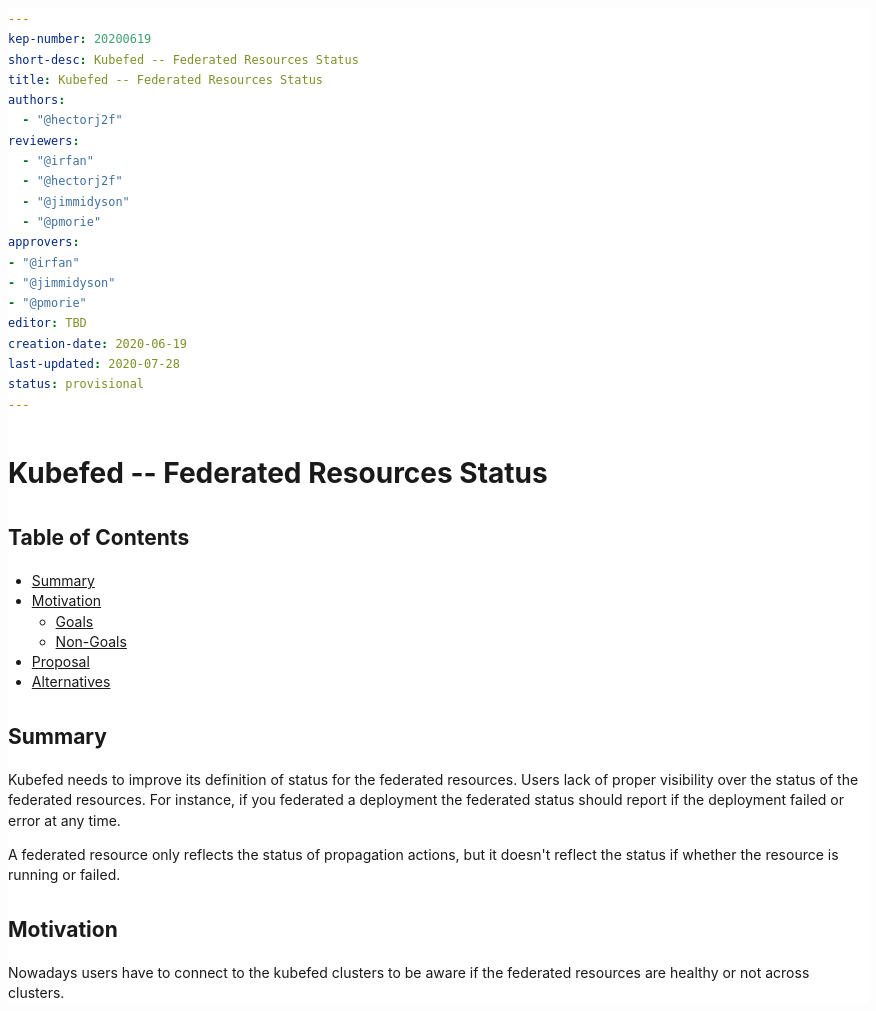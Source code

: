```yaml
---
kep-number: 20200619
short-desc: Kubefed -- Federated Resources Status
title: Kubefed -- Federated Resources Status
authors:
  - "@hectorj2f"
reviewers:
  - "@irfan"
  - "@hectorj2f"
  - "@jimmidyson"
  - "@pmorie"
approvers:
- "@irfan"
- "@jimmidyson"
- "@pmorie"
editor: TBD
creation-date: 2020-06-19
last-updated: 2020-07-28
status: provisional
---
```


# Kubefed -- Federated Resources Status

## Table of Contents


- [Summary](#summary)
- [Motivation](#motivation)
  - [Goals](#goals)
  - [Non-Goals](#non-goals)
- [Proposal](#proposal)
- [Alternatives](#alternatives)


## Summary

Kubefed needs to improve its definition of status for the federated resources.
Users lack of proper visibility over the status of the federated
resources. For instance, if you federated a deployment the federated status should
report if the deployment failed or error at any time.

A federated resource only reflects the status of propagation actions, but it doesn't
reflect the status if whether the resource is running or failed.

## Motivation

Nowadays users have to connect to the kubefed clusters to be aware if the federated
resources are healthy or not across clusters.
